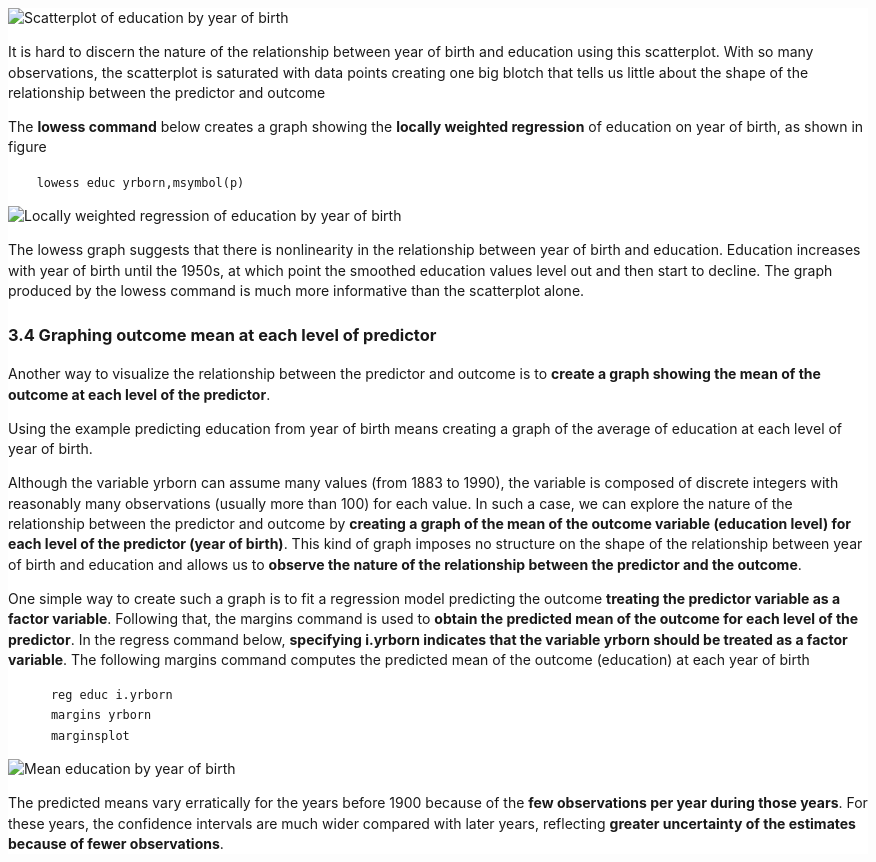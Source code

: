 ![Scatterplot of education by year of birth](https://cdn.jsdelivr.net/gh/forest293/Hugo-image/scatter.png)

It is hard to discern the nature of the relationship between year of birth and education using this scatterplot. With so many observations, the scatterplot is saturated with data points creating one big blotch that tells us little about the shape of the relationship between the predictor and outcome

 The **lowess command** below creates a graph showing the **locally weighted regression** of education on year of birth, as shown in figure

```Simple regression code
    lowess educ yrborn,msymbol(p)
```

![Locally weighted regression of education by year of birth](https://cdn.jsdelivr.net/gh/forest293/Hugo-image/scatter2.png)

The lowess graph suggests that there is nonlinearity in the relationship between year of birth and education. Education increases with year of birth until the 1950s, at which point the smoothed education values level out and then start to decline. The graph produced by the lowess command is much more informative than the scatterplot alone.

### 3.4 Graphing outcome mean at each level of predictor

Another way to visualize the relationship between the predictor and outcome is to **create a graph showing the mean of the outcome at each level of the predictor**. 

Using the example predicting education from year of birth means creating a graph of the average of education at each level of year of birth. 

Although the variable yrborn can assume many values (from 1883 to 1990), the variable is composed of discrete integers with reasonably many observations (usually more than 100) for each value. In such a case, we can explore the nature of the relationship between the predictor and outcome by **creating a graph of the mean of the outcome variable (education level) for each level of the predictor (year of birth)**. This kind of graph imposes no structure on the shape of the relationship between year of birth and education and allows us to **observe the nature of the relationship between the predictor and the outcome**.

One simple way to create such a graph is to fit a regression model predicting the outcome **treating the predictor variable as a factor variable**. 
Following that, the margins command is used to **obtain the predicted mean of the outcome for each level of the predictor**. In the regress command below, **specifying i.yrborn indicates that the variable yrborn should be treated as a factor variable**. The following margins command computes the predicted mean of the outcome (education) at each year of birth


```Simple regression code
      reg educ i.yrborn
      margins yrborn
      marginsplot
```
![Mean education by year of birth](https://cdn.jsdelivr.net/gh/forest293/Hugo-image/marginsplot4.png)

The predicted means vary erratically for the years before 1900 because of the **few observations per year during those years**. For these years, the confidence intervals are much wider compared with later years, reflecting **greater uncertainty of the estimates because of fewer observations**.
